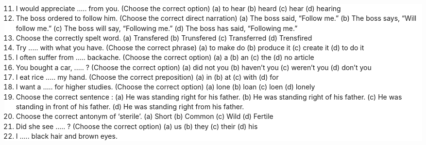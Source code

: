 11. I would appreciate ..... from you.
    (Choose the correct option)
    (a) to hear
    (b) heard
    (c) hear
    (d) hearing
12. The boss ordered to follow him.
    (Choose the correct direct narration)
    (a) The boss said, “Follow me.”
    (b) The boss says, “Will follow me.”
    (c) The boss will say, “Following me.”
    (d) The boss has said, “Following me.”
13. Choose the correctly spelt word.
    (a) Transfered
    (b) Trunsfered
    (c) Transferred
    (d) Trensfired
14. Try ..... with what you have.
    (Choose the correct phrase)
    (a) to make do
    (b) produce it
    (c) create it
    (d) to do it
15. I often suffer from ..... backache.
    (Choose the correct option)
    (a) a
    (b) an
    (c) the
    (d) no article
16. You bought a car, ..... ?
    (Choose the correct option)
    (a) did not you
    (b) haven’t you
    (c) weren’t you
    (d) don’t you
17. I eat rice ..... my hand.
    (Choose the correct preposition)
    (a) in
    (b) at
    (c) with
    (d) for
18. I want a ..... for higher studies.
    (Choose the correct option)
    (a) lone
    (b) loan
    (c) loen
    (d) lonely
19. Choose the correct sentence :
    (a) He was standing right for his father.
    (b) He was standing right of his father.
    (c) He was standing in front of his father.
    (d) He was standing right from his father.
20. Choose the correct antonym of ‘sterile’.
    (a) Short
    (b) Common
    (c) Wild
    (d) Fertile
21. Did she see ..... ?
    (Choose the correct option)
    (a) us
    (b) they
    (c) their
    (d) his
22. I ..... black hair and brown eyes.